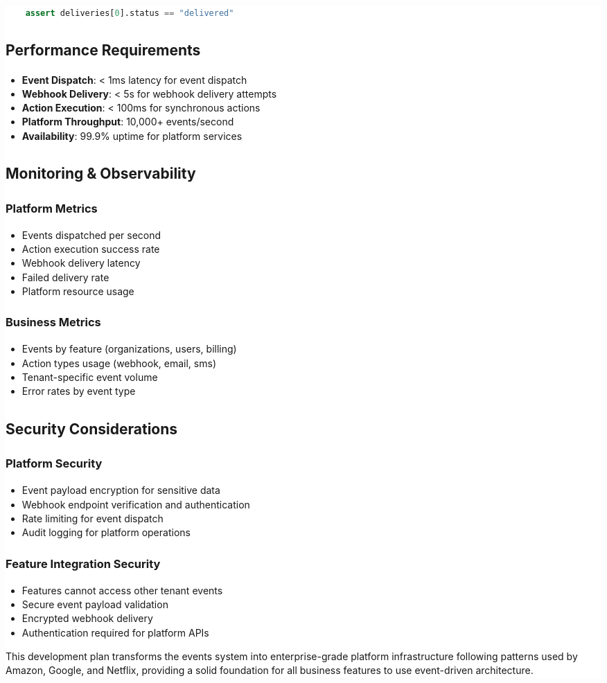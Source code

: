 ```python
    assert deliveries[0].status == "delivered"
```

## Performance Requirements

- **Event Dispatch**: < 1ms latency for event dispatch
- **Webhook Delivery**: < 5s for webhook delivery attempts
- **Action Execution**: < 100ms for synchronous actions
- **Platform Throughput**: 10,000+ events/second
- **Availability**: 99.9% uptime for platform services

## Monitoring & Observability

### Platform Metrics
- Events dispatched per second
- Action execution success rate
- Webhook delivery latency
- Failed delivery rate
- Platform resource usage

### Business Metrics
- Events by feature (organizations, users, billing)
- Action types usage (webhook, email, sms)
- Tenant-specific event volume
- Error rates by event type

## Security Considerations

### Platform Security
- Event payload encryption for sensitive data
- Webhook endpoint verification and authentication
- Rate limiting for event dispatch
- Audit logging for platform operations

### Feature Integration Security
- Features cannot access other tenant events
- Secure event payload validation
- Encrypted webhook delivery
- Authentication required for platform APIs

This development plan transforms the events system into enterprise-grade platform infrastructure following patterns used by Amazon, Google, and Netflix, providing a solid foundation for all business features to use event-driven architecture.